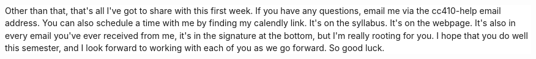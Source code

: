Other than that, that's all I've got to share with this first week. If you have any questions, email me via the cc410-help email address. You can also schedule a time with me by finding my calendly link. It's on the syllabus. It's on the webpage. It's also in every email you've ever received from me, it's in the signature at the bottom, but I'm really rooting for you. I hope that you do well this semester, and I look forward to working with each of you as we go forward. So good luck. 